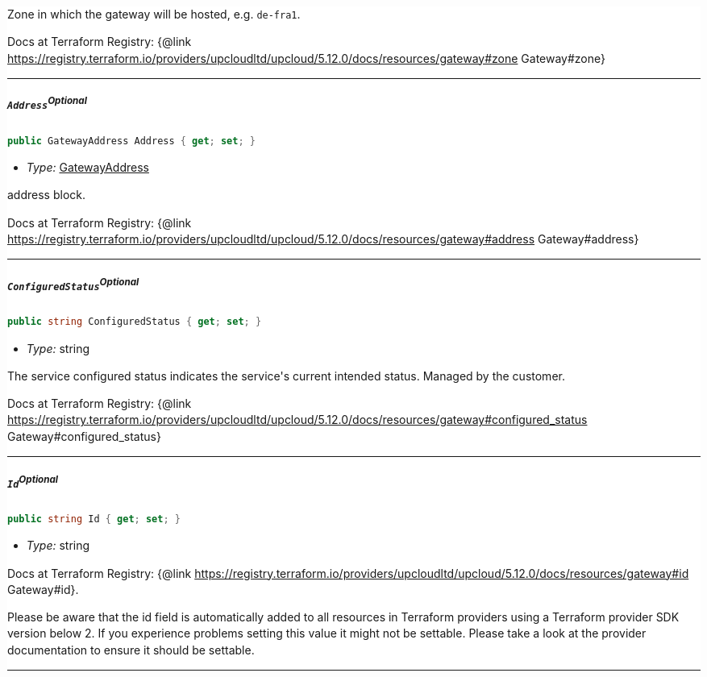 Zone in which the gateway will be hosted, e.g. `de-fra1`.

Docs at Terraform Registry: {@link https://registry.terraform.io/providers/upcloudltd/upcloud/5.12.0/docs/resources/gateway#zone Gateway#zone}

---

##### `Address`<sup>Optional</sup> <a name="Address" id="@cdktf/provider-upcloud.gateway.GatewayConfig.property.address"></a>

```csharp
public GatewayAddress Address { get; set; }
```

- *Type:* <a href="#@cdktf/provider-upcloud.gateway.GatewayAddress">GatewayAddress</a>

address block.

Docs at Terraform Registry: {@link https://registry.terraform.io/providers/upcloudltd/upcloud/5.12.0/docs/resources/gateway#address Gateway#address}

---

##### `ConfiguredStatus`<sup>Optional</sup> <a name="ConfiguredStatus" id="@cdktf/provider-upcloud.gateway.GatewayConfig.property.configuredStatus"></a>

```csharp
public string ConfiguredStatus { get; set; }
```

- *Type:* string

The service configured status indicates the service's current intended status. Managed by the customer.

Docs at Terraform Registry: {@link https://registry.terraform.io/providers/upcloudltd/upcloud/5.12.0/docs/resources/gateway#configured_status Gateway#configured_status}

---

##### `Id`<sup>Optional</sup> <a name="Id" id="@cdktf/provider-upcloud.gateway.GatewayConfig.property.id"></a>

```csharp
public string Id { get; set; }
```

- *Type:* string

Docs at Terraform Registry: {@link https://registry.terraform.io/providers/upcloudltd/upcloud/5.12.0/docs/resources/gateway#id Gateway#id}.

Please be aware that the id field is automatically added to all resources in Terraform providers using a Terraform provider SDK version below 2.
If you experience problems setting this value it might not be settable. Please take a look at the provider documentation to ensure it should be settable.

---
